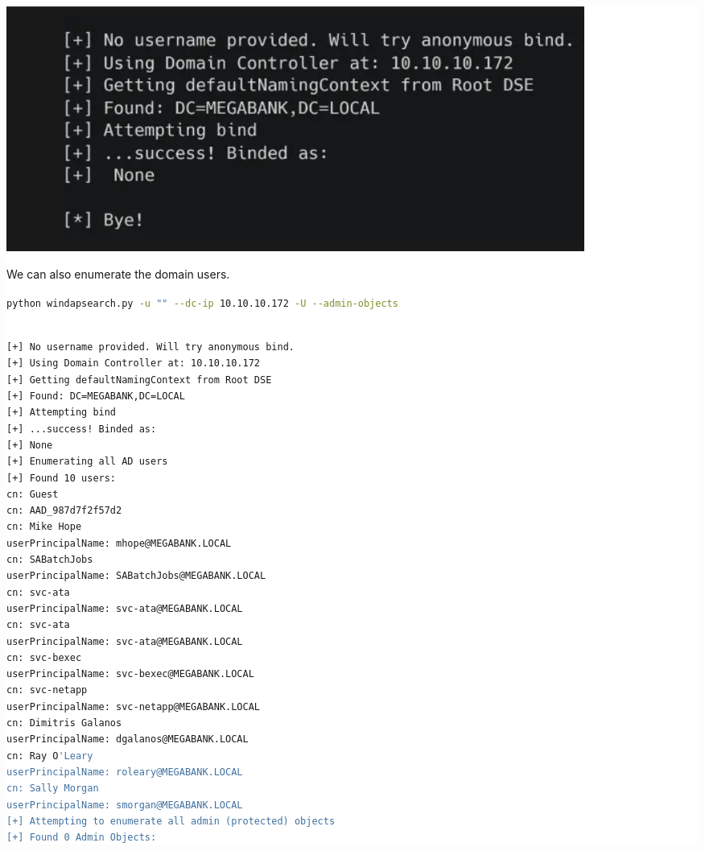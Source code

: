 ![](MediaFiles/Pasted%20image%2020250624123958.png)

We can also enumerate the domain users.

```bash
python windapsearch.py -u "" --dc-ip 10.10.10.172 -U --admin-objects
```

```bash

[+] No username provided. Will try anonymous bind.
[+] Using Domain Controller at: 10.10.10.172
[+] Getting defaultNamingContext from Root DSE
[+] Found: DC=MEGABANK,DC=LOCAL
[+] Attempting bind
[+] ...success! Binded as:
[+] None
[+] Enumerating all AD users
[+] Found 10 users:
cn: Guest
cn: AAD_987d7f2f57d2
cn: Mike Hope
userPrincipalName: mhope@MEGABANK.LOCAL
cn: SABatchJobs
userPrincipalName: SABatchJobs@MEGABANK.LOCAL
cn: svc-ata
userPrincipalName: svc-ata@MEGABANK.LOCAL
cn: svc-ata
userPrincipalName: svc-ata@MEGABANK.LOCAL
cn: svc-bexec
userPrincipalName: svc-bexec@MEGABANK.LOCAL
cn: svc-netapp
userPrincipalName: svc-netapp@MEGABANK.LOCAL
cn: Dimitris Galanos
userPrincipalName: dgalanos@MEGABANK.LOCAL
cn: Ray O'Leary
userPrincipalName: roleary@MEGABANK.LOCAL
cn: Sally Morgan
userPrincipalName: smorgan@MEGABANK.LOCAL
[+] Attempting to enumerate all admin (protected) objects
[+] Found 0 Admin Objects:
```
